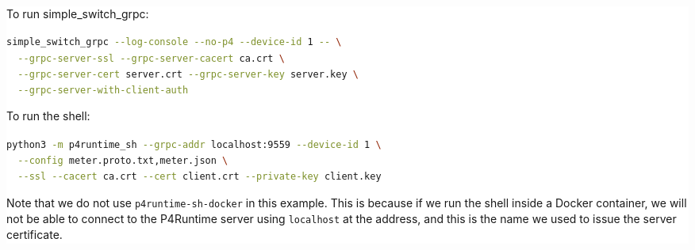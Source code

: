 To run simple_switch_grpc:

```bash
simple_switch_grpc --log-console --no-p4 --device-id 1 -- \
  --grpc-server-ssl --grpc-server-cacert ca.crt \
  --grpc-server-cert server.crt --grpc-server-key server.key \
  --grpc-server-with-client-auth
```

To run the shell:

```bash
python3 -m p4runtime_sh --grpc-addr localhost:9559 --device-id 1 \
  --config meter.proto.txt,meter.json \
  --ssl --cacert ca.crt --cert client.crt --private-key client.key
```

Note that we do not use `p4runtime-sh-docker` in this example. This is because
if we run the shell inside a Docker container, we will not be able to connect to
the P4Runtime server using `localhost` at the address, and this is the name we
used to issue the server certificate.
